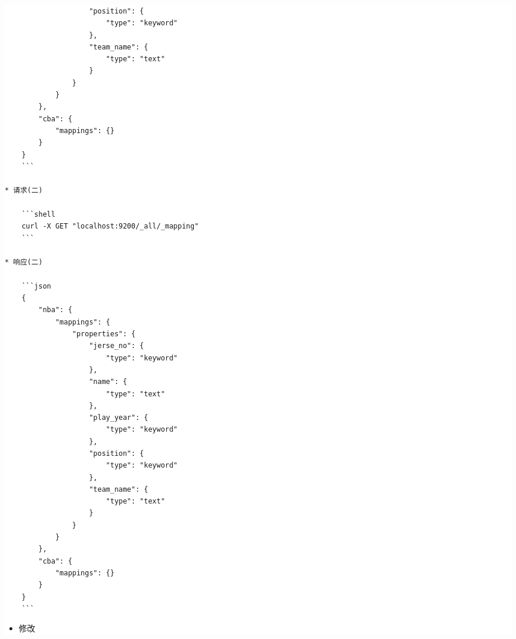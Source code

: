                         "position": {
                            "type": "keyword"
                        },
                        "team_name": {
                            "type": "text"
                        }
                    }
                }
            },
            "cba": {
                "mappings": {}
            }
        }
        ```

    * 请求(二)

        ```shell
        curl -X GET "localhost:9200/_all/_mapping"
        ```

    * 响应(二)

        ```json
        {
            "nba": {
                "mappings": {
                    "properties": {
                        "jerse_no": {
                            "type": "keyword"
                        },
                        "name": {
                            "type": "text"
                        },
                        "play_year": {
                            "type": "keyword"
                        },
                        "position": {
                            "type": "keyword"
                        },
                        "team_name": {
                            "type": "text"
                        }
                    }
                }
            },
            "cba": {
                "mappings": {}
            }
        }
        ```

* 修改
